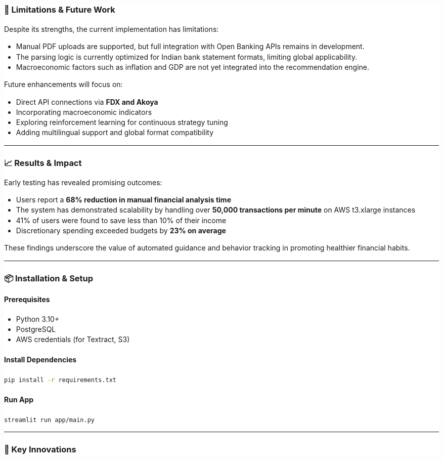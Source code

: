 
### 📌 Limitations & Future Work

Despite its strengths, the current implementation has limitations:

- Manual PDF uploads are supported, but full integration with Open Banking APIs remains in development.
- The parsing logic is currently optimized for Indian bank statement formats, limiting global applicability.
- Macroeconomic factors such as inflation and GDP are not yet integrated into the recommendation engine.

Future enhancements will focus on:

- Direct API connections via **FDX and Akoya**
- Incorporating macroeconomic indicators
- Exploring reinforcement learning for continuous strategy tuning
- Adding multilingual support and global format compatibility

---

### 📈 Results & Impact

Early testing has revealed promising outcomes:

- Users report a **68% reduction in manual financial analysis time**
- The system has demonstrated scalability by handling over **50,000 transactions per minute** on AWS t3.xlarge instances
- 41% of users were found to save less than 10% of their income
- Discretionary spending exceeded budgets by **23% on average**

These findings underscore the value of automated guidance and behavior tracking in promoting healthier financial habits.

---

### 📦 Installation & Setup

#### Prerequisites
- Python 3.10+
- PostgreSQL
- AWS credentials (for Textract, S3)

#### Install Dependencies
```bash
pip install -r requirements.txt
```

#### Run App
```bash
streamlit run app/main.py
```

---

### 🎯 Key Innovations
